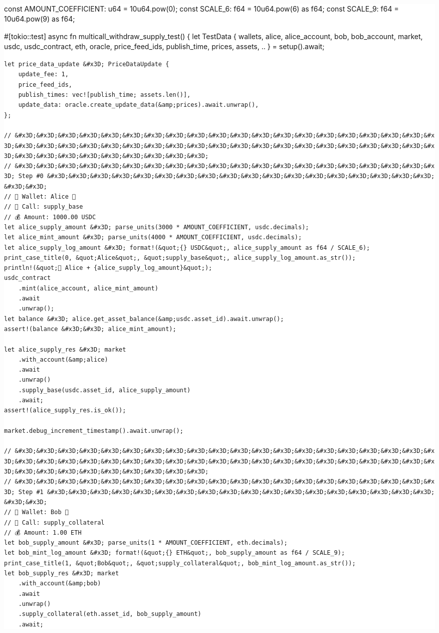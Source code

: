 const AMOUNT\_COEFFICIENT: u64 = 10u64.pow(0); const SCALE\_6: f64 = 10u64.pow(6) as f64; const SCALE\_9: f64 = 10u64.pow(9) as f64;

\#\[tokio::test] async fn multicall\_withdraw\_supply\_test() { let TestData { wallets, alice, alice\_account, bob, bob\_account, market, usdc, usdc\_contract, eth, oracle, price\_feed\_ids, publish\_time, prices, assets, .. } = setup().await;

```
let price_data_update &#x3D; PriceDataUpdate {
    update_fee: 1,
    price_feed_ids,
    publish_times: vec![publish_time; assets.len()],
    update_data: oracle.create_update_data(&amp;prices).await.unwrap(),
};

// &#x3D;&#x3D;&#x3D;&#x3D;&#x3D;&#x3D;&#x3D;&#x3D;&#x3D;&#x3D;&#x3D;&#x3D;&#x3D;&#x3D;&#x3D;&#x3D;&#x3D;&#x3D;&#x3D;&#x3D;&#x3D;&#x3D;&#x3D;&#x3D;&#x3D;&#x3D;&#x3D;&#x3D;&#x3D;&#x3D;&#x3D;&#x3D;&#x3D;&#x3D;&#x3D;&#x3D;&#x3D;&#x3D;&#x3D;&#x3D;&#x3D;&#x3D;&#x3D;&#x3D;&#x3D;&#x3D;&#x3D;&#x3D;&#x3D;
// &#x3D;&#x3D;&#x3D;&#x3D;&#x3D;&#x3D;&#x3D;&#x3D;&#x3D;&#x3D;&#x3D;&#x3D;&#x3D;&#x3D;&#x3D;&#x3D;&#x3D;&#x3D;&#x3D;&#x3D; Step #0 &#x3D;&#x3D;&#x3D;&#x3D;&#x3D;&#x3D;&#x3D;&#x3D;&#x3D;&#x3D;&#x3D;&#x3D;&#x3D;&#x3D;&#x3D;&#x3D;&#x3D;&#x3D;&#x3D;&#x3D;
// 👛 Wallet: Alice 🧛
// 🤙 Call: supply_base
// 💰 Amount: 1000.00 USDC
let alice_supply_amount &#x3D; parse_units(3000 * AMOUNT_COEFFICIENT, usdc.decimals);
let alice_mint_amount &#x3D; parse_units(4000 * AMOUNT_COEFFICIENT, usdc.decimals);
let alice_supply_log_amount &#x3D; format!(&quot;{} USDC&quot;, alice_supply_amount as f64 / SCALE_6);
print_case_title(0, &quot;Alice&quot;, &quot;supply_base&quot;, alice_supply_log_amount.as_str());
println!(&quot;💸 Alice + {alice_supply_log_amount}&quot;);
usdc_contract
    .mint(alice_account, alice_mint_amount)
    .await
    .unwrap();
let balance &#x3D; alice.get_asset_balance(&amp;usdc.asset_id).await.unwrap();
assert!(balance &#x3D;&#x3D; alice_mint_amount);

let alice_supply_res &#x3D; market
    .with_account(&amp;alice)
    .await
    .unwrap()
    .supply_base(usdc.asset_id, alice_supply_amount)
    .await;
assert!(alice_supply_res.is_ok());

market.debug_increment_timestamp().await.unwrap();

// &#x3D;&#x3D;&#x3D;&#x3D;&#x3D;&#x3D;&#x3D;&#x3D;&#x3D;&#x3D;&#x3D;&#x3D;&#x3D;&#x3D;&#x3D;&#x3D;&#x3D;&#x3D;&#x3D;&#x3D;&#x3D;&#x3D;&#x3D;&#x3D;&#x3D;&#x3D;&#x3D;&#x3D;&#x3D;&#x3D;&#x3D;&#x3D;&#x3D;&#x3D;&#x3D;&#x3D;&#x3D;&#x3D;&#x3D;&#x3D;&#x3D;&#x3D;&#x3D;&#x3D;&#x3D;&#x3D;&#x3D;&#x3D;&#x3D;
// &#x3D;&#x3D;&#x3D;&#x3D;&#x3D;&#x3D;&#x3D;&#x3D;&#x3D;&#x3D;&#x3D;&#x3D;&#x3D;&#x3D;&#x3D;&#x3D;&#x3D;&#x3D;&#x3D;&#x3D; Step #1 &#x3D;&#x3D;&#x3D;&#x3D;&#x3D;&#x3D;&#x3D;&#x3D;&#x3D;&#x3D;&#x3D;&#x3D;&#x3D;&#x3D;&#x3D;&#x3D;&#x3D;&#x3D;&#x3D;&#x3D;
// 👛 Wallet: Bob 🧛
// 🤙 Call: supply_collateral
// 💰 Amount: 1.00 ETH
let bob_supply_amount &#x3D; parse_units(1 * AMOUNT_COEFFICIENT, eth.decimals);
let bob_mint_log_amount &#x3D; format!(&quot;{} ETH&quot;, bob_supply_amount as f64 / SCALE_9);
print_case_title(1, &quot;Bob&quot;, &quot;supply_collateral&quot;, bob_mint_log_amount.as_str());
let bob_supply_res &#x3D; market
    .with_account(&amp;bob)
    .await
    .unwrap()
    .supply_collateral(eth.asset_id, bob_supply_amount)
    .await;
```